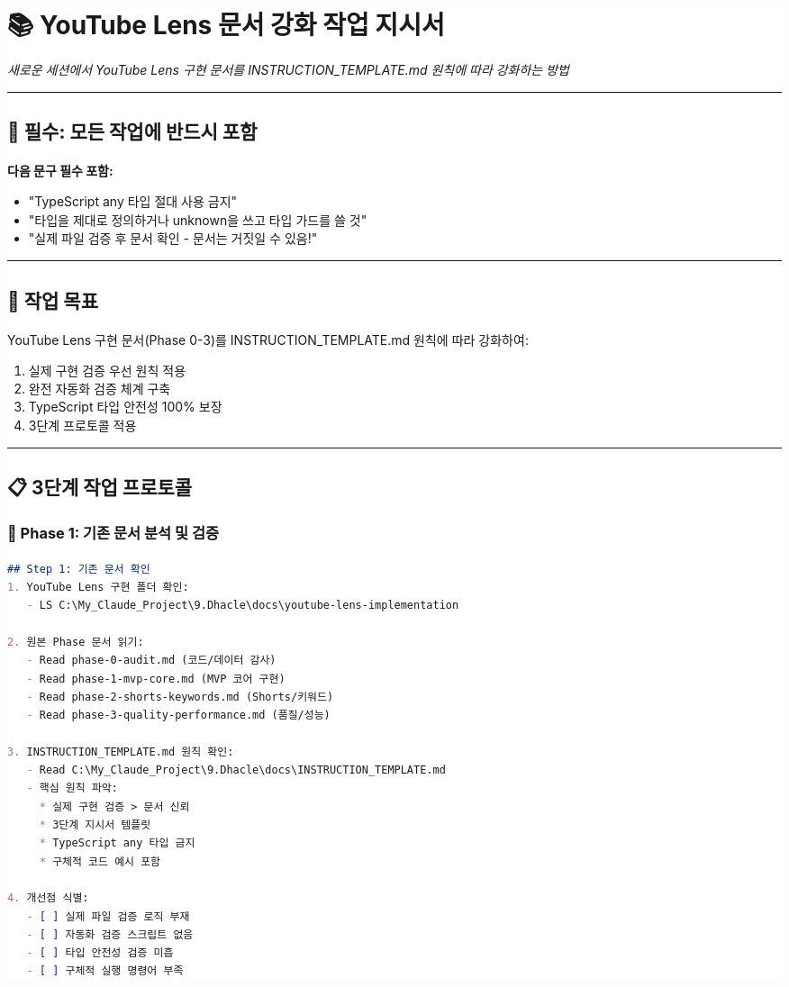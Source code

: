 # 📚 YouTube Lens 문서 강화 작업 지시서

*새로운 세션에서 YouTube Lens 구현 문서를 INSTRUCTION_TEMPLATE.md 원칙에 따라 강화하는 방법*

---

## 🔴 필수: 모든 작업에 반드시 포함
**다음 문구 필수 포함:**
- "TypeScript any 타입 절대 사용 금지"
- "타입을 제대로 정의하거나 unknown을 쓰고 타입 가드를 쓸 것"
- "실제 파일 검증 후 문서 확인 - 문서는 거짓일 수 있음!"

---

## 🎯 작업 목표
YouTube Lens 구현 문서(Phase 0-3)를 INSTRUCTION_TEMPLATE.md 원칙에 따라 강화하여:
1. 실제 구현 검증 우선 원칙 적용
2. 완전 자동화 검증 체계 구축
3. TypeScript 타입 안전성 100% 보장
4. 3단계 프로토콜 적용

---

## 📋 3단계 작업 프로토콜

### 🔴 Phase 1: 기존 문서 분석 및 검증
```markdown
## Step 1: 기존 문서 확인
1. YouTube Lens 구현 폴더 확인:
   - LS C:\My_Claude_Project\9.Dhacle\docs\youtube-lens-implementation
   
2. 원본 Phase 문서 읽기:
   - Read phase-0-audit.md (코드/데이터 감사)
   - Read phase-1-mvp-core.md (MVP 코어 구현)
   - Read phase-2-shorts-keywords.md (Shorts/키워드)
   - Read phase-3-quality-performance.md (품질/성능)

3. INSTRUCTION_TEMPLATE.md 원칙 확인:
   - Read C:\My_Claude_Project\9.Dhacle\docs\INSTRUCTION_TEMPLATE.md
   - 핵심 원칙 파악:
     * 실제 구현 검증 > 문서 신뢰
     * 3단계 지시서 템플릿
     * TypeScript any 타입 금지
     * 구체적 코드 예시 포함

4. 개선점 식별:
   - [ ] 실제 파일 검증 로직 부재
   - [ ] 자동화 검증 스크립트 없음
   - [ ] 타입 안전성 검증 미흡
   - [ ] 구체적 실행 명령어 부족
```
